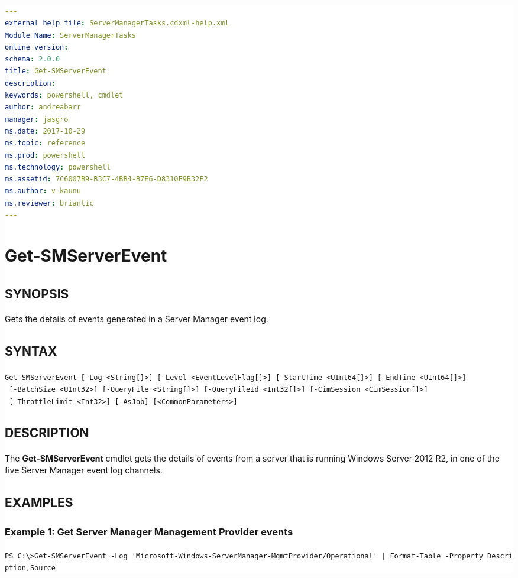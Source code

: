 ```yaml
---
external help file: ServerManagerTasks.cdxml-help.xml
Module Name: ServerManagerTasks
online version: 
schema: 2.0.0
title: Get-SMServerEvent
description: 
keywords: powershell, cmdlet
author: andreabarr
manager: jasgro
ms.date: 2017-10-29
ms.topic: reference
ms.prod: powershell
ms.technology: powershell
ms.assetid: 7C6007B9-B3C7-4BB4-B7E6-D8310F9B32F2
ms.author: v-kaunu
ms.reviewer: brianlic
---
```


# Get-SMServerEvent

## SYNOPSIS
Gets the details of events generated in a Server Manager event log.

## SYNTAX

```
Get-SMServerEvent [-Log <String[]>] [-Level <EventLevelFlag[]>] [-StartTime <UInt64[]>] [-EndTime <UInt64[]>]
 [-BatchSize <UInt32>] [-QueryFile <String[]>] [-QueryFileId <Int32[]>] [-CimSession <CimSession[]>]
 [-ThrottleLimit <Int32>] [-AsJob] [<CommonParameters>]
```

## DESCRIPTION
The **Get-SMServerEvent** cmdlet gets the details of events from a server that is running Windows Server 2012 R2, in one of the five Server Manager event log channels.

## EXAMPLES

### Example 1: Get Server Manager Management Provider events
```
PS C:\>Get-SMServerEvent -Log 'Microsoft-Windows-ServerManager-MgmtProvider/Operational' | Format-Table -Property Description,Source
```
